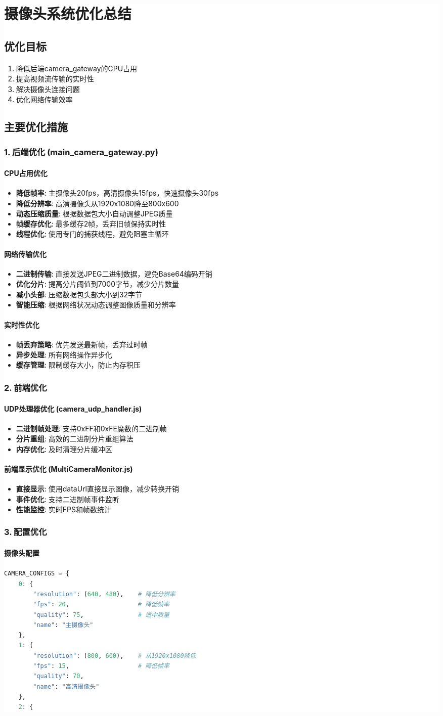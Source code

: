 # 摄像头系统优化总结

## 优化目标
1. 降低后端camera_gateway的CPU占用
2. 提高视频流传输的实时性
3. 解决摄像头连接问题
4. 优化网络传输效率

## 主要优化措施

### 1. 后端优化 (main_camera_gateway.py)

#### CPU占用优化
- **降低帧率**: 主摄像头20fps，高清摄像头15fps，快速摄像头30fps
- **降低分辨率**: 高清摄像头从1920x1080降至800x600
- **动态压缩质量**: 根据数据包大小自动调整JPEG质量
- **帧缓存优化**: 最多缓存2帧，丢弃旧帧保持实时性
- **线程优化**: 使用专门的捕获线程，避免阻塞主循环

#### 网络传输优化
- **二进制传输**: 直接发送JPEG二进制数据，避免Base64编码开销
- **优化分片**: 提高分片阈值到7000字节，减少分片数量
- **减小头部**: 压缩数据包头部大小到32字节
- **智能压缩**: 根据网络状况动态调整图像质量和分辨率

#### 实时性优化
- **帧丢弃策略**: 优先发送最新帧，丢弃过时帧
- **异步处理**: 所有网络操作异步化
- **缓存管理**: 限制缓存大小，防止内存积压

### 2. 前端优化

#### UDP处理器优化 (camera_udp_handler.js)
- **二进制帧处理**: 支持0xFF和0xFE魔数的二进制帧
- **分片重组**: 高效的二进制分片重组算法
- **内存优化**: 及时清理分片缓冲区

#### 前端显示优化 (MultiCameraMonitor.js)
- **直接显示**: 使用dataUrl直接显示图像，减少转换开销
- **事件优化**: 支持二进制帧事件监听
- **性能监控**: 实时FPS和帧数统计

### 3. 配置优化

#### 摄像头配置
```python
CAMERA_CONFIGS = {
    0: {
        "resolution": (640, 480),    # 降低分辨率
        "fps": 20,                   # 降低帧率
        "quality": 75,               # 适中质量
        "name": "主摄像头"
    },
    1: {
        "resolution": (800, 600),    # 从1920x1080降低
        "fps": 15,                   # 降低帧率
        "quality": 70,
        "name": "高清摄像头"
    },
    2: {
```